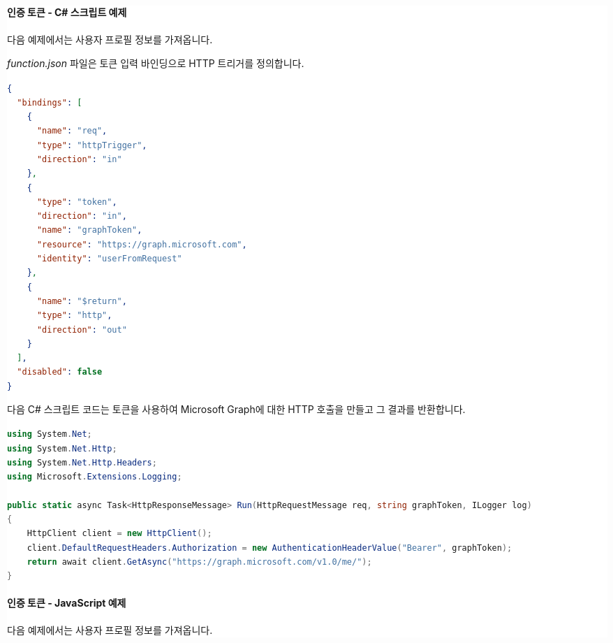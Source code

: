 #### <a name="auth-token---c-script-example"></a>인증 토큰 - C# 스크립트 예제

다음 예제에서는 사용자 프로필 정보를 가져옵니다.

*function.json* 파일은 토큰 입력 바인딩으로 HTTP 트리거를 정의합니다.

```json
{
  "bindings": [
    {
      "name": "req",
      "type": "httpTrigger",
      "direction": "in"
    },
    {
      "type": "token",
      "direction": "in",
      "name": "graphToken",
      "resource": "https://graph.microsoft.com",
      "identity": "userFromRequest"
    },
    {
      "name": "$return",
      "type": "http",
      "direction": "out"
    }
  ],
  "disabled": false
}
```

다음 C# 스크립트 코드는 토큰을 사용하여 Microsoft Graph에 대한 HTTP 호출을 만들고 그 결과를 반환합니다.

```csharp
using System.Net; 
using System.Net.Http; 
using System.Net.Http.Headers;
using Microsoft.Extensions.Logging; 

public static async Task<HttpResponseMessage> Run(HttpRequestMessage req, string graphToken, ILogger log)
{
    HttpClient client = new HttpClient();
    client.DefaultRequestHeaders.Authorization = new AuthenticationHeaderValue("Bearer", graphToken);
    return await client.GetAsync("https://graph.microsoft.com/v1.0/me/");
}
```

#### <a name="auth-token---javascript-example"></a>인증 토큰 - JavaScript 예제

다음 예제에서는 사용자 프로필 정보를 가져옵니다.
